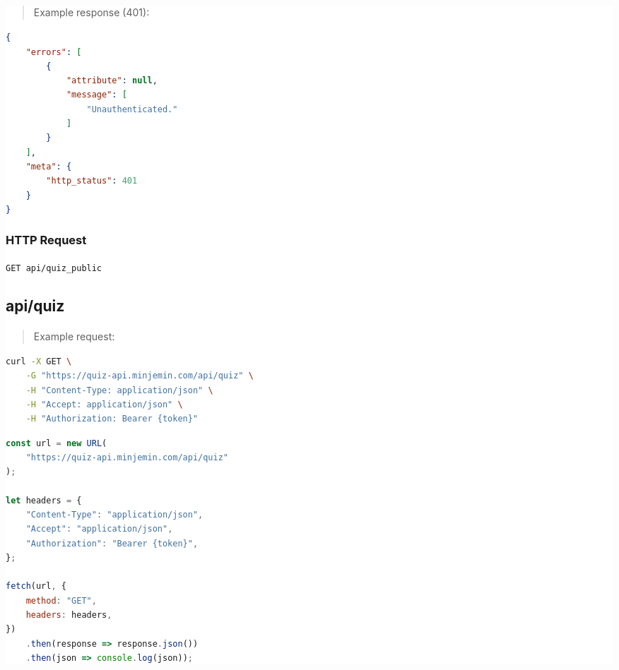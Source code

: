 
> Example response (401):

```json
{
    "errors": [
        {
            "attribute": null,
            "message": [
                "Unauthenticated."
            ]
        }
    ],
    "meta": {
        "http_status": 401
    }
}
```

### HTTP Request
`GET api/quiz_public`





## api/quiz
> Example request:

```bash
curl -X GET \
    -G "https://quiz-api.minjemin.com/api/quiz" \
    -H "Content-Type: application/json" \
    -H "Accept: application/json" \
    -H "Authorization: Bearer {token}"
```

```javascript
const url = new URL(
    "https://quiz-api.minjemin.com/api/quiz"
);

let headers = {
    "Content-Type": "application/json",
    "Accept": "application/json",
    "Authorization": "Bearer {token}",
};

fetch(url, {
    method: "GET",
    headers: headers,
})
    .then(response => response.json())
    .then(json => console.log(json));
```

